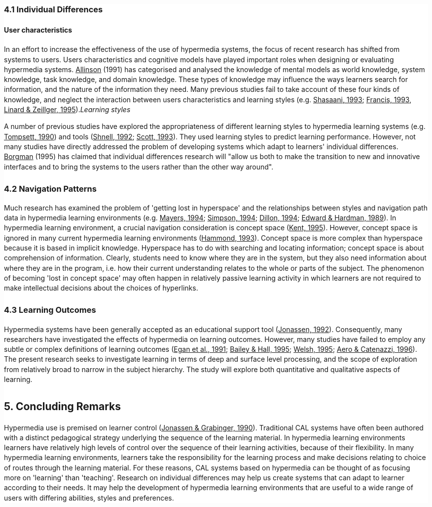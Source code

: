 ### 4.1 Individual Differences

#### User characteristics

In an effort to increase the effectiveness of the use of hypermedia systems, the focus of recent research has shifted from systems to users. Users characteristics and cognitive models have played important roles when designing or evaluating hypermedia systems. [Allinson](#alli) (1991) has categorised and analysed the knowledge of mental models as world knowledge, system knowledge, task knowledge, and domain knowledge. These types of knowledge may influence the ways learners search for information, and the nature of the information they need. Many previous studies fail to take account of these four kinds of knowledge, and neglect the interaction between users characteristics and learning styles (e.g. [Shasaani, 1993](#shas); [Francis, 1993](#fran), [Linard & Zeillger, 1995](#lina))._Learning styles_

A number of previous studies have explored the appropriateness of different learning styles to hypermedia learning systems (e.g. [Tompsett, 1990](#tomp)) and tools ([Shnell, 1992](#shne); [Scott, 1993](#scot)). They used learning styles to predict learning performance. However, not many studies have directly addressed the problem of developing systems which adapt to learners' individual differences. [Borgman](#borg) (1995) has claimed that individual differences research will "allow us both to make the transition to new and innovative interfaces and to bring the systems to the users rather than the other way around".

### 4.2 Navigation Patterns

Much research has examined the problem of 'getting lost in hyperspace' and the relationships between styles and navigation path data in hypermedia learning environments (e.g. [Mayers, 1994](#maye); [Simpson, 1994](#simp); [Dillon, 1994](#dill); [Edward & Hardman, 1989](#edwa)). In hypermedia learning environment, a crucial navigation consideration is concept space ([Kent, 1995](#kent)). However, concept space is ignored in many current hypermedia learning environments ([Hammond, 1993](#hamm1)). Concept space is more complex than hyperspace because it is based in implicit knowledge. Hyperspace has to do with searching and locating information; concept space is about comprehension of information. Clearly, students need to know where they are in the system, but they also need information about where they are in the program, i.e. how their current understanding relates to the whole or parts of the subject. The phenomenon of becoming 'lost in concept space' may often happen in relatively passive learning activity in which learners are not required to make intellectual decisions about the choices of hyperlinks.

### 4.3 Learning Outcomes

Hypermedia systems have been generally accepted as an educational support tool ([Jonassen, 1992](#jona2)). Consequently, many researchers have investigated the effects of hypermedia on learning outcomes. However, many studies have failed to employ any subtle or complex definitions of learning outcomes ([Egan et al., 1991](#egan); [Bailey & Hall, 1995](#bail); [Welsh, 1995](#wels); [Aero & Catenazzi, 1996](#aero)). The present research seeks to investigate learning in terms of deep and surface level processing, and the scope of exploration from relatively broad to narrow in the subject hierarchy. The study will explore both quantitative and qualitative aspects of learning.

## 5\. Concluding Remarks

Hypermedia use is premised on learner control ([Jonassen & Grabinger, 1990](#jona1)). Traditional CAL systems have often been authored with a distinct pedagogical strategy underlying the sequence of the learning material. In hypermedia learning environments learners have relatively high levels of control over the sequence of their learning activities, because of their flexibility. In many hypermedia learning environments, learners take the responsibility for the learning process and make decisions relating to choice of routes through the learning material. For these reasons, CAL systems based on hypermedia can be thought of as focusing more on 'learning' than 'teaching'. Research on individual differences may help us create systems that can adapt to learner according to their needs. It may help the development of hypermedia learning environments that are useful to a wide range of users with differing abilities, styles and preferences.
